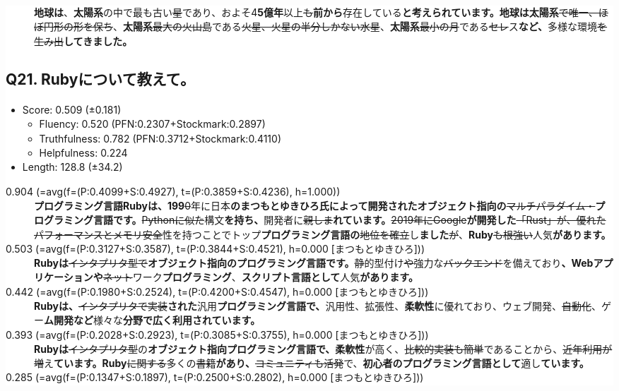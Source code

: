 <dd><b>地球は</b>、<b>太陽系</b>の中で最も古い<s>星</s>であり、およそ4<b>5億年</b>以上<s>も</s><b>前から</b>存在している<b>と考えられています。地球は太陽系</b><s>で唯一、ほぼ円形の形を保ち</s>、<b>太陽系</b><s>最大の火山島</s>である<s>火星、火星の半分しかない水星</s>、<b>太陽系</b><s>最小の月</s>である<s>セレ</s>ス<b>など、</b>多様な環境<s>を生み出</s><b>してきました。</b></dd>
</dl>

## <a name="Q21"></a>Q21. Rubyについて教えて。

- Score: 0.509 (±0.181)
  - Fluency: 0.520 (PFN:0.2307+Stockmark:0.2897)
  - Truthfulness: 0.782 (PFN:0.3712+Stockmark:0.4110)
  - Helpfulness: 0.224
- Length: 128.8 (±34.2)

<dl>
<dt>0.904 (=avg(f=(P:0.4099+S:0.4927), t=(P:0.3859+S:0.4236), h=1.000))</dt>
<dd><b>プログラミング言語Rubyは、199</b><s>0</s>年に日本<b>のまつもとゆきひろ氏によって開発されたオブジェクト指向の</b><s>マルチパラダイム・</s><b>プログラミング言語です。</b><s>Pythonに似た</s>構文<b>を持ち、</b>開発者に<s>親しま</s><b>れています。</b><s>2019年にGoogle</s><b>が開発した</b><s>「Rust」が、優れたパフォーマンスとメモリ安全</s>性を持つことでトップ<b>プログラミング言語の</b><s>地位を確立</s>し<b>ました</b><s>が</s>、<b>Ruby</b><s>も根強い</s>人気<b>があります。</b></dd>
<dt>0.503 (=avg(f=(P:0.3127+S:0.3587), t=(P:0.3844+S:0.4521), h=0.000 [まつもとゆきひろ]))</dt>
<dd><b>Rubyは</b><s>インタプリタ型で</s><b>オブジェクト指向のプログラミング言語です。</b><s>静</s>的型付け<s>や</s>強力な<s>バックエンド</s>を備えており<b>、Webアプリケーションや</b><s>ネット</s>ワーク<b>プログラミング</b>、<b>スクリプト言語として</b>人気<b>があります。</b></dd>
<dt>0.442 (=avg(f=(P:0.1980+S:0.2524), t=(P:0.4200+S:0.4547), h=0.000 [まつもとゆきひろ]))</dt>
<dd><b>Rubyは、</b><s>インタプリタで実装</s><b>された</b>汎用<b>プログラミング言語で、</b>汎用性、拡張性、<b>柔軟性</b>に優れており、ウェブ開発、<s>自動化</s>、ゲー<b>ム開発など</b>様々な<b>分野で広く利用されています。</b></dd>
<dt>0.393 (=avg(f=(P:0.2028+S:0.2923), t=(P:0.3085+S:0.3755), h=0.000 [まつもとゆきひろ]))</dt>
<dd><b>Rubyは</b><s>インタプリタ型</s>の<b>オブジェクト指向プログラミング言語で、柔軟性</b>が高く、<s>比較的実装も簡単</s>であることから、<s>近年利用が増</s>え<b>ています。Ruby</b><s>に関する</s>多くの<s>書籍</s><b>があり、</b><s>コミュニティも活発</s>で、<b>初心者のプログラミング言語として</b>適し<b>ています。</b></dd>
<dt>0.285 (=avg(f=(P:0.1347+S:0.1897), t=(P:0.2500+S:0.2802), h=0.000 [まつもとゆきひろ]))</dt>
